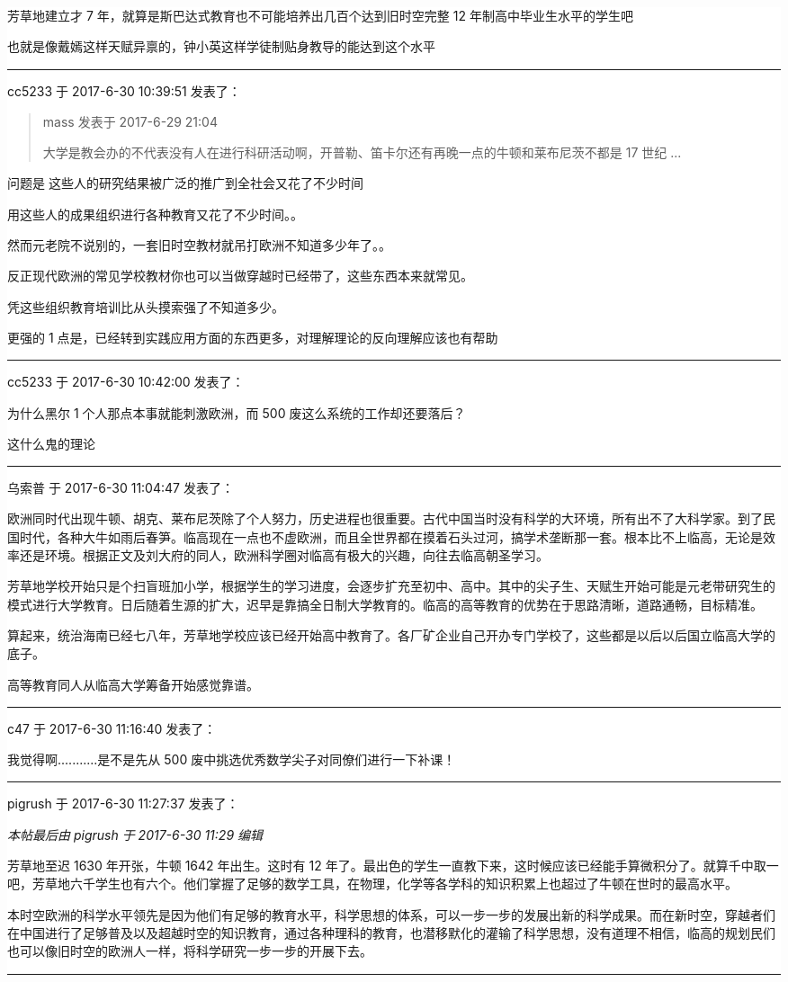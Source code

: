 芳草地建立才 7 年，就算是斯巴达式教育也不可能培养出几百个达到旧时空完整 12 年制高中毕业生水平的学生吧

也就是像戴嫣这样天赋异禀的，钟小英这样学徒制贴身教导的能达到这个水平

---

cc5233 于 2017-6-30 10:39:51 发表了：

> mass 发表于 2017-6-29 21:04
>
> 大学是教会办的不代表没有人在进行科研活动啊，开普勒、笛卡尔还有再晚一点的牛顿和莱布尼茨不都是 17 世纪 ...

问题是 这些人的研究结果被广泛的推广到全社会又花了不少时间

用这些人的成果组织进行各种教育又花了不少时间。。

然而元老院不说别的，一套旧时空教材就吊打欧洲不知道多少年了。。

反正现代欧洲的常见学校教材你也可以当做穿越时已经带了，这些东西本来就常见。

凭这些组织教育培训比从头摸索强了不知道多少。

更强的 1 点是，已经转到实践应用方面的东西更多，对理解理论的反向理解应该也有帮助

---

cc5233 于 2017-6-30 10:42:00 发表了：

为什么黑尔 1 个人那点本事就能刺激欧洲，而 500 废这么系统的工作却还要落后？

这什么鬼的理论

---

乌索普 于 2017-6-30 11:04:47 发表了：

欧洲同时代出现牛顿、胡克、莱布尼茨除了个人努力，历史进程也很重要。古代中国当时没有科学的大环境，所有出不了大科学家。到了民国时代，各种大牛如雨后春笋。临高现在一点也不虚欧洲，而且全世界都在摸着石头过河，搞学术垄断那一套。根本比不上临高，无论是效率还是环境。根据正文及刘大府的同人，欧洲科学圈对临高有极大的兴趣，向往去临高朝圣学习。

芳草地学校开始只是个扫盲班加小学，根据学生的学习进度，会逐步扩充至初中、高中。其中的尖子生、天赋生开始可能是元老带研究生的模式进行大学教育。日后随着生源的扩大，迟早是靠搞全日制大学教育的。临高的高等教育的优势在于思路清晰，道路通畅，目标精准。

算起来，统治海南已经七八年，芳草地学校应该已经开始高中教育了。各厂矿企业自己开办专门学校了，这些都是以后以后国立临高大学的底子。

高等教育同人从临高大学筹备开始感觉靠谱。

---

c47 于 2017-6-30 11:16:40 发表了：

我觉得啊...........是不是先从 500 废中挑选优秀数学尖子对同僚们进行一下补课！

---

pigrush 于 2017-6-30 11:27:37 发表了：

_本帖最后由 pigrush 于 2017-6-30 11:29 编辑_

芳草地至迟 1630 年开张，牛顿 1642 年出生。这时有 12 年了。最出色的学生一直教下来，这时候应该已经能手算微积分了。就算千中取一吧，芳草地六千学生也有六个。他们掌握了足够的数学工具，在物理，化学等各学科的知识积累上也超过了牛顿在世时的最高水平。

本时空欧洲的科学水平领先是因为他们有足够的教育水平，科学思想的体系，可以一步一步的发展出新的科学成果。而在新时空，穿越者们在中国进行了足够普及以及超越时空的知识教育，通过各种理科的教育，也潜移默化的灌输了科学思想，没有道理不相信，临高的规划民们也可以像旧时空的欧洲人一样，将科学研究一步一步的开展下去。

---